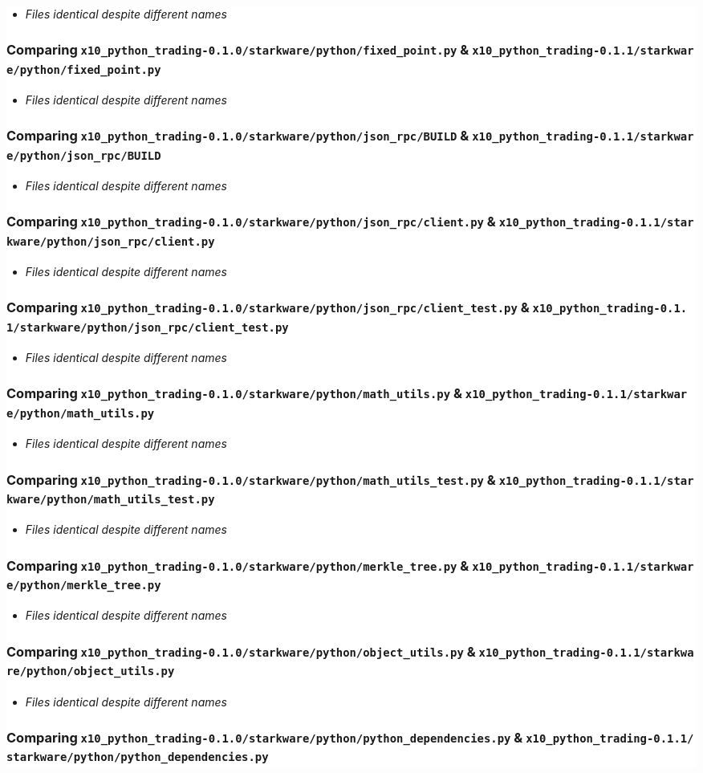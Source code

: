  * *Files identical despite different names*

### Comparing `x10_python_trading-0.1.0/starkware/python/fixed_point.py` & `x10_python_trading-0.1.1/starkware/python/fixed_point.py`

 * *Files identical despite different names*

### Comparing `x10_python_trading-0.1.0/starkware/python/json_rpc/BUILD` & `x10_python_trading-0.1.1/starkware/python/json_rpc/BUILD`

 * *Files identical despite different names*

### Comparing `x10_python_trading-0.1.0/starkware/python/json_rpc/client.py` & `x10_python_trading-0.1.1/starkware/python/json_rpc/client.py`

 * *Files identical despite different names*

### Comparing `x10_python_trading-0.1.0/starkware/python/json_rpc/client_test.py` & `x10_python_trading-0.1.1/starkware/python/json_rpc/client_test.py`

 * *Files identical despite different names*

### Comparing `x10_python_trading-0.1.0/starkware/python/math_utils.py` & `x10_python_trading-0.1.1/starkware/python/math_utils.py`

 * *Files identical despite different names*

### Comparing `x10_python_trading-0.1.0/starkware/python/math_utils_test.py` & `x10_python_trading-0.1.1/starkware/python/math_utils_test.py`

 * *Files identical despite different names*

### Comparing `x10_python_trading-0.1.0/starkware/python/merkle_tree.py` & `x10_python_trading-0.1.1/starkware/python/merkle_tree.py`

 * *Files identical despite different names*

### Comparing `x10_python_trading-0.1.0/starkware/python/object_utils.py` & `x10_python_trading-0.1.1/starkware/python/object_utils.py`

 * *Files identical despite different names*

### Comparing `x10_python_trading-0.1.0/starkware/python/python_dependencies.py` & `x10_python_trading-0.1.1/starkware/python/python_dependencies.py`
